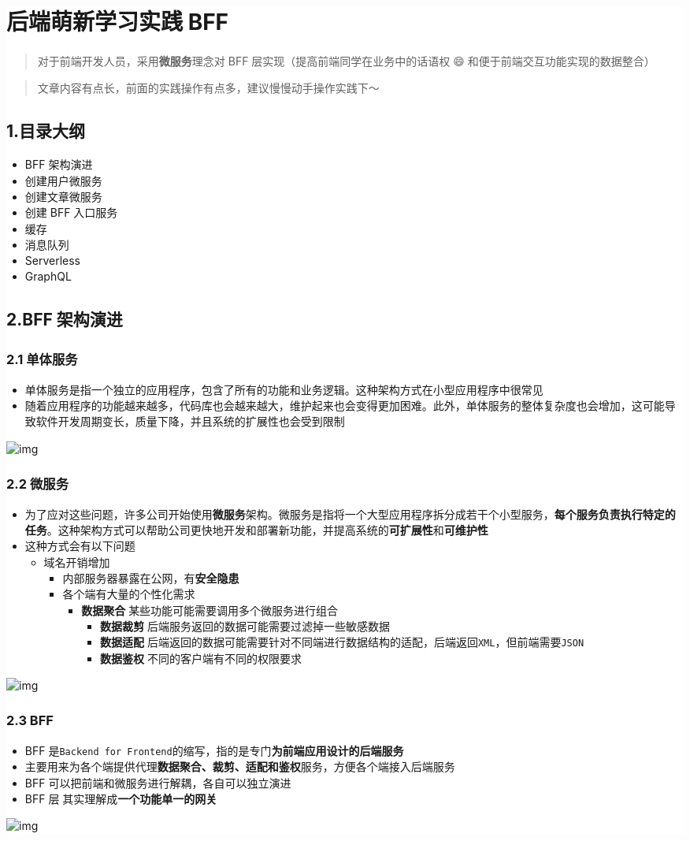 # 后端萌新学习实践 BFF

> 对于前端开发人员，采用**微服务**理念对 BFF 层实现（提高前端同学在业务中的话语权 😄 和便于前端交互功能实现的数据整合）

> 文章内容有点长，前面的实践操作有点多，建议慢慢动手操作实践下～

## 1.目录大纲

- BFF 架构演进
- 创建用户微服务
- 创建文章微服务
- 创建 BFF 入口服务
- 缓存
- 消息队列
- Serverless
- GraphQL


## 2.BFF 架构演进

### 2.1 单体服务

- 单体服务是指一个独立的应用程序，包含了所有的功能和业务逻辑。这种架构方式在小型应用程序中很常见
- 随着应用程序的功能越来越多，代码库也会越来越大，维护起来也会变得更加困难。此外，单体服务的整体复杂度也会增加，这可能导致软件开发周期变长，质量下降，并且系统的扩展性也会受到限制

![img](./imgs/web0_1673109441373.jpeg)

### 2.2 微服务

- 为了应对这些问题，许多公司开始使用**微服务**架构。微服务是指将一个大型应用程序拆分成若干个小型服务，**每个服务负责执行特定的任务**。这种架构方式可以帮助公司更快地开发和部署新功能，并提高系统的**可扩展性**和**可维护性**
- 这种方式会有以下问题
  - 域名开销增加
    - 内部服务器暴露在公网，有**安全隐患**
    - 各个端有大量的个性化需求
      - **数据聚合** 某些功能可能需要调用多个微服务进行组合
        - **数据裁剪** 后端服务返回的数据可能需要过滤掉一些敏感数据
        - **数据适配** 后端返回的数据可能需要针对不同端进行数据结构的适配，后端返回`XML`，但前端需要`JSON`
        - **数据鉴权** 不同的客户端有不同的权限要求

![img](./imgs/web15_1673110992237.jpeg)

### 2.3 BFF

- BFF 是`Backend for Frontend`的缩写，指的是专门**为前端应用设计的后端服务**
- 主要用来为各个端提供代理**数据聚合、裁剪、适配和鉴权**服务，方便各个端接入后端服务
- BFF 可以把前端和微服务进行解耦，各自可以独立演进
- BFF 层 其实理解成**一个功能单一的网关**

![img](./imgs/web23_1673111569390.jpeg)
